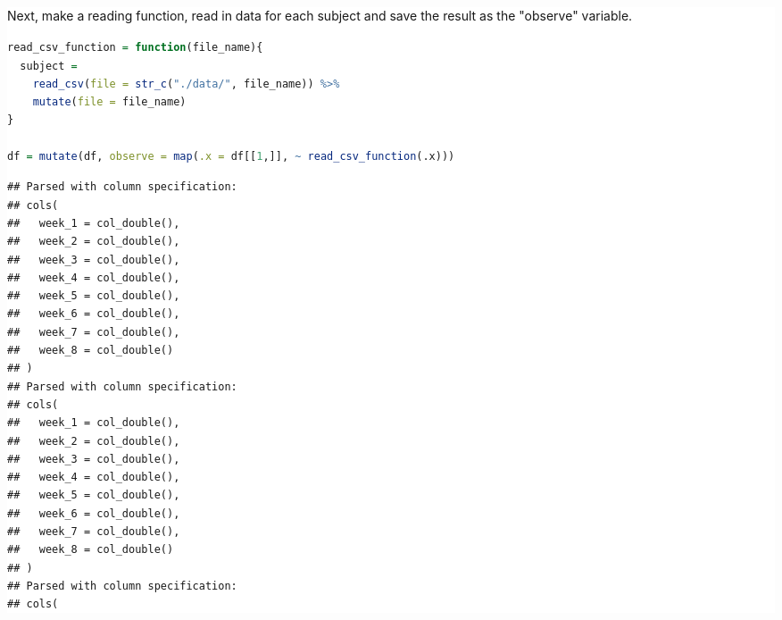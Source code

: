 Next, make a reading function, read in data for each subject and save the result as the "observe" variable.

``` r
read_csv_function = function(file_name){
  subject =
    read_csv(file = str_c("./data/", file_name)) %>%
    mutate(file = file_name)
}

df = mutate(df, observe = map(.x = df[[1,]], ~ read_csv_function(.x)))
```

    ## Parsed with column specification:
    ## cols(
    ##   week_1 = col_double(),
    ##   week_2 = col_double(),
    ##   week_3 = col_double(),
    ##   week_4 = col_double(),
    ##   week_5 = col_double(),
    ##   week_6 = col_double(),
    ##   week_7 = col_double(),
    ##   week_8 = col_double()
    ## )
    ## Parsed with column specification:
    ## cols(
    ##   week_1 = col_double(),
    ##   week_2 = col_double(),
    ##   week_3 = col_double(),
    ##   week_4 = col_double(),
    ##   week_5 = col_double(),
    ##   week_6 = col_double(),
    ##   week_7 = col_double(),
    ##   week_8 = col_double()
    ## )
    ## Parsed with column specification:
    ## cols(